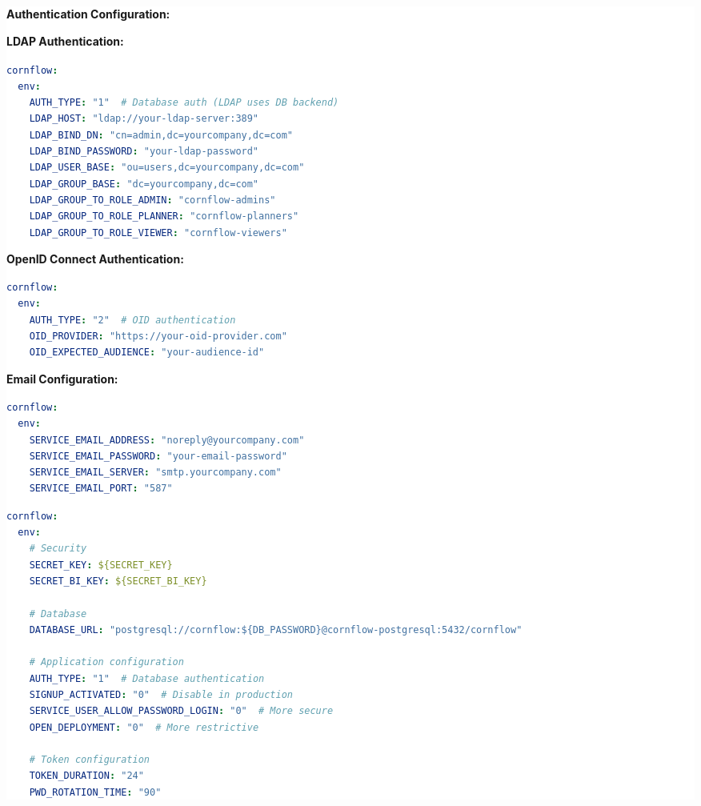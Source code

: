 **Authentication Configuration:**

**LDAP Authentication:**
```yaml
cornflow:
  env:
    AUTH_TYPE: "1"  # Database auth (LDAP uses DB backend)
    LDAP_HOST: "ldap://your-ldap-server:389"
    LDAP_BIND_DN: "cn=admin,dc=yourcompany,dc=com"
    LDAP_BIND_PASSWORD: "your-ldap-password"
    LDAP_USER_BASE: "ou=users,dc=yourcompany,dc=com"
    LDAP_GROUP_BASE: "dc=yourcompany,dc=com"
    LDAP_GROUP_TO_ROLE_ADMIN: "cornflow-admins"
    LDAP_GROUP_TO_ROLE_PLANNER: "cornflow-planners"
    LDAP_GROUP_TO_ROLE_VIEWER: "cornflow-viewers"
```

**OpenID Connect Authentication:**
```yaml
cornflow:
  env:
    AUTH_TYPE: "2"  # OID authentication
    OID_PROVIDER: "https://your-oid-provider.com"
    OID_EXPECTED_AUDIENCE: "your-audience-id"
```

**Email Configuration:**
```yaml
cornflow:
  env:
    SERVICE_EMAIL_ADDRESS: "noreply@yourcompany.com"
    SERVICE_EMAIL_PASSWORD: "your-email-password"
    SERVICE_EMAIL_SERVER: "smtp.yourcompany.com"
    SERVICE_EMAIL_PORT: "587"
```

```yaml
cornflow:
  env:
    # Security
    SECRET_KEY: ${SECRET_KEY}
    SECRET_BI_KEY: ${SECRET_BI_KEY}
    
    # Database
    DATABASE_URL: "postgresql://cornflow:${DB_PASSWORD}@cornflow-postgresql:5432/cornflow"
    
    # Application configuration
    AUTH_TYPE: "1"  # Database authentication
    SIGNUP_ACTIVATED: "0"  # Disable in production
    SERVICE_USER_ALLOW_PASSWORD_LOGIN: "0"  # More secure
    OPEN_DEPLOYMENT: "0"  # More restrictive
    
    # Token configuration
    TOKEN_DURATION: "24"
    PWD_ROTATION_TIME: "90"
```
